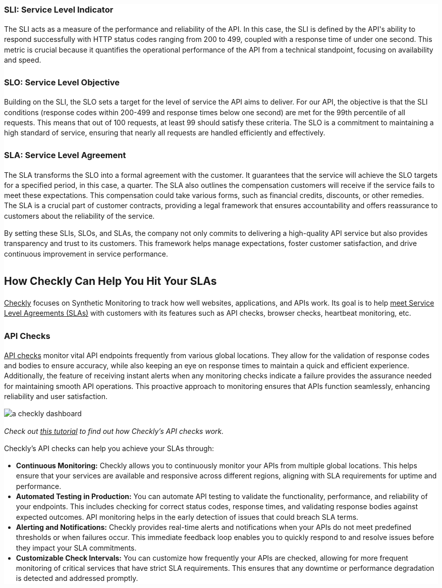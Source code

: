 ### SLI: Service Level Indicator

The SLI acts as a measure of the performance and reliability of the API. In this case, the SLI is defined by the API's ability to respond successfully with HTTP status codes ranging from 200 to 499, coupled with a response time of under one second. This metric is crucial because it quantifies the operational performance of the API from a technical standpoint, focusing on availability and speed.

### SLO: Service Level Objective

Building on the SLI, the SLO sets a target for the level of service the API aims to deliver. For our API, the objective is that the SLI conditions (response codes within 200-499 and response times below one second) are met for the 99th percentile of all requests. This means that out of 100 requests, at least 99 should satisfy these criteria. The SLO is a commitment to maintaining a high standard of service, ensuring that nearly all requests are handled efficiently and effectively.

### SLA: Service Level Agreement

The SLA transforms the SLO into a formal agreement with the customer. It guarantees that the service will achieve the SLO targets for a specified period, in this case, a quarter. The SLA also outlines the compensation customers will receive if the service fails to meet these expectations. This compensation could take various forms, such as financial credits, discounts, or other remedies. The SLA is a crucial part of customer contracts, providing a legal framework that ensures accountability and offers reassurance to customers about the reliability of the service.

By setting these SLIs, SLOs, and SLAs, the company not only commits to delivering a high-quality API service but also provides transparency and trust to its customers. This framework helps manage expectations, foster customer satisfaction, and drive continuous improvement in service performance.

## **How Checkly Can Help You Hit Your SLAs**

[Checkly](https://www.checklyhq.com/) focuses on Synthetic Monitoring to track how well websites, applications, and APIs work. Its goal is to help [meet Service Level Agreements (SLAs)](https://www.checklyhq.com/blog/how-to-monitor-all-the-nines-of-your-service-level-agreements/) with customers with its features such as API checks, browser checks, heartbeat monitoring, etc.

### **API Checks**

[API checks](https://www.checklyhq.com/blog/what-is-api-monitoring/) monitor vital API endpoints frequently from various global locations. They allow for the validation of response codes and bodies to ensure accuracy, while also keeping an eye on response times to maintain a quick and efficient experience. Additionally, the feature of receiving instant alerts when any monitoring checks indicate a failure provides the assurance needed for maintaining smooth API operations. This proactive approach to monitoring ensures that APIs function seamlessly, enhancing reliability and user satisfaction.

![a checkly dashboard](images/learn/sla-01.png)

*Check out [this tutorial](https://www.youtube.com/watch?v=38ZXJy-nlvI) to find out how Checkly’s API checks work.*

Checkly’s API checks can help you achieve your SLAs through:

- **Continuous Monitoring:** Checkly allows you to continuously monitor your APIs from multiple global locations. This helps ensure that your services are available and responsive across different regions, aligning with SLA requirements for uptime and performance.
- **Automated Testing in Production:** You can automate API testing to validate the functionality, performance, and reliability of your endpoints. This includes checking for correct status codes, response times, and validating response bodies against expected outcomes. API monitoring helps in the early detection of issues that could breach SLA terms.
- **Alerting and Notifications:** Checkly provides real-time alerts and notifications when your APIs do not meet predefined thresholds or when failures occur. This immediate feedback loop enables you to quickly respond to and resolve issues before they impact your SLA commitments.
- **Customizable Check Intervals:** You can customize how frequently your APIs are checked, allowing for more frequent monitoring of critical services that have strict SLA requirements. This ensures that any downtime or performance degradation is detected and addressed promptly.